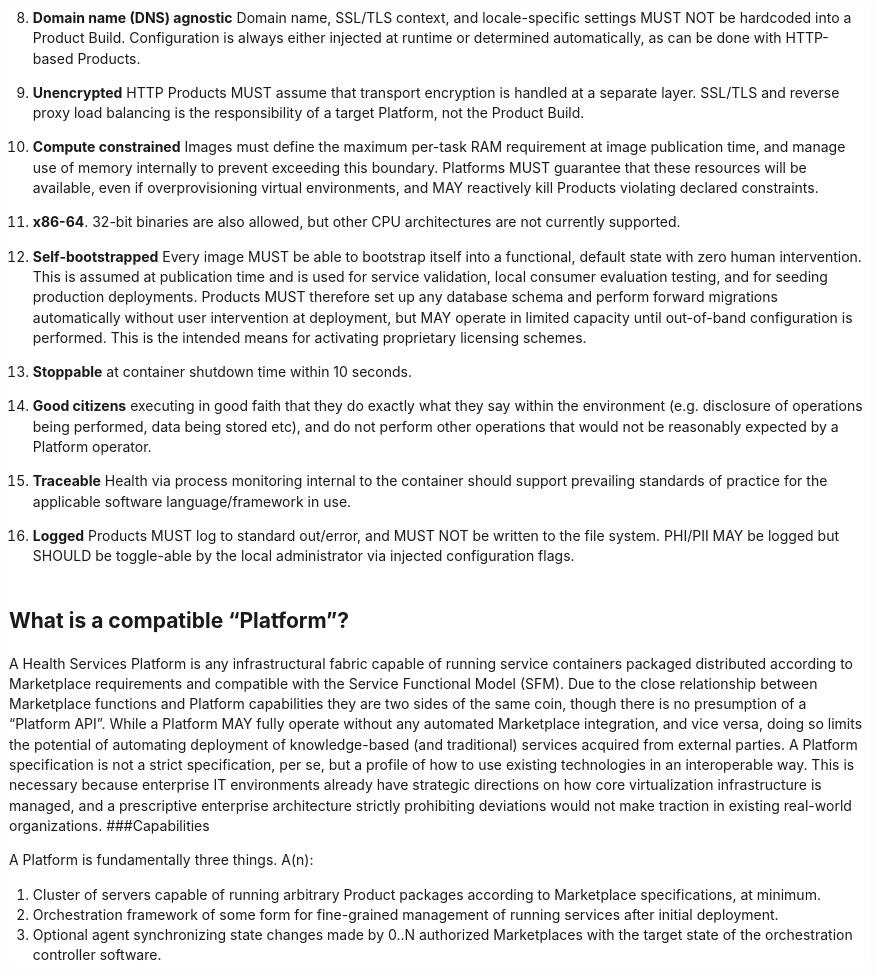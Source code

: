 8. __Domain name (DNS) agnostic__ Domain name, SSL/TLS context, and locale-specific settings MUST NOT be hardcoded into a Product Build. Configuration is always either injected at runtime or determined automatically, as can be done with HTTP-based Products.

9. __Unencrypted__ HTTP Products MUST assume that transport encryption is handled at a separate layer. SSL/TLS and reverse proxy load balancing is the responsibility of a target Platform, not the Product Build.

10. __Compute constrained__ Images must define the maximum per-task RAM requirement at image publication time, and manage use of memory internally to prevent exceeding this boundary. Platforms MUST guarantee that these resources will be available, even if overprovisioning virtual environments, and MAY reactively kill Products violating declared constraints.

11. __x86-64__. 32-bit binaries are also allowed, but other CPU architectures are not currently supported.

12. __Self-bootstrapped__ Every image MUST be able to bootstrap itself into a functional, default state with zero human intervention. This is assumed at publication time and is used for service validation, local consumer evaluation testing, and for seeding production deployments. Products MUST therefore set up any database schema and perform forward migrations automatically without user intervention at deployment, but MAY operate in limited capacity until out-of-band configuration is performed. This is the intended means for activating proprietary licensing schemes.

13. __Stoppable__ at container shutdown time within 10 seconds.

14. __Good citizens__ executing in good faith that they do exactly what they say within the environment (e.g. disclosure of operations being performed, data being stored etc), and do not perform other operations that would not be reasonably expected by a Platform operator.

15. __Traceable__ Health via process monitoring internal to the container should support prevailing standards of practice for the applicable software language/framework in use.

16. __Logged__ Products MUST log to standard out/error, and MUST NOT be written to the file system. PHI/PII MAY be logged but SHOULD be toggle-able by the local administrator via injected configuration flags.
#
## What is a compatible “Platform”?
A Health Services Platform is any infrastructural fabric capable of running service containers packaged distributed according to Marketplace requirements and compatible with the Service Functional Model (SFM). Due to the close relationship between Marketplace functions and Platform capabilities they are two sides of the same coin, though there is no presumption of a “Platform API”. While a Platform MAY fully operate without any automated Marketplace integration, and vice versa, doing so limits the potential of automating deployment of knowledge-based (and traditional) services acquired from external parties.
A Platform specification is not a strict specification, per se, but a profile of how to use existing technologies in an interoperable way. This is necessary because enterprise IT environments already have strategic directions on how core virtualization infrastructure is managed, and a prescriptive enterprise architecture strictly prohibiting deviations would not make traction in existing real-world organizations.
###Capabilities

A Platform is fundamentally three things. A(n):
1. Cluster of servers capable of running arbitrary Product packages according to Marketplace specifications, at minimum.
2. Orchestration framework of some form for fine-grained management of running services after initial deployment.
3. Optional agent synchronizing state changes made by 0..N authorized Marketplaces with the target state of the orchestration controller software.
